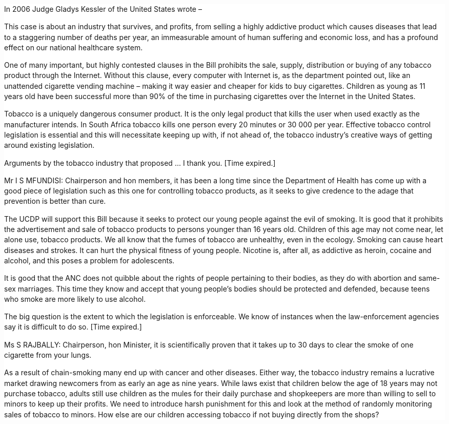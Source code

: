 In 2006 Judge Gladys Kessler of the United States wrote –

   This case is about an industry that survives, and profits, from selling a
   highly addictive product which causes diseases that lead to a staggering
   number of deaths per year, an immeasurable amount of human suffering and
   economic loss, and has a profound effect on our national healthcare
   system.


One of many important, but highly contested clauses in the Bill prohibits
the sale, supply, distribution or buying of any tobacco product through the
Internet. Without this clause, every computer with Internet is, as the
department pointed out, like an unattended cigarette vending machine –
making it way easier and cheaper for kids to buy cigarettes. Children as
young as 11 years old have been successful more than 90% of the time in
purchasing cigarettes over the Internet in the United States.

Tobacco is a uniquely dangerous consumer product. It is the only legal
product that kills the user when used exactly as the manufacturer intends.
In South Africa tobacco kills one person every 20 minutes or 30 000 per
year. Effective tobacco control legislation is essential and this will
necessitate keeping up with, if not ahead of, the tobacco industry’s
creative ways of getting around existing legislation.

Arguments by the tobacco industry that proposed ... I thank you. [Time
expired.]

Mr I S MFUNDISI: Chairperson and hon members, it has been a long time since
the Department of Health has come up with a good piece of legislation such
as this one for controlling tobacco products, as it seeks to give credence
to the adage that prevention is better than cure.

The UCDP will support this Bill because it seeks to protect our young
people against the evil of smoking. It is good that it prohibits the
advertisement and sale of tobacco products to persons younger than 16 years
old. Children of this age may not come near, let alone use, tobacco
products. We all know that the fumes of tobacco are unhealthy, even in the
ecology.
Smoking can cause heart diseases and strokes. It can hurt the physical
fitness of young people. Nicotine is, after all, as addictive as heroin,
cocaine and alcohol, and this poses a problem for adolescents.

It is good that the ANC does not quibble about the rights of people
pertaining to their bodies, as they do with abortion and same-sex
marriages. This time they know and accept that young people’s bodies should
be protected and defended, because teens who smoke are more likely to use
alcohol.

The big question is the extent to which the legislation is enforceable. We
know of instances when the law-enforcement agencies say it is difficult to
do so. [Time expired.]

Ms S RAJBALLY: Chairperson, hon Minister, it is scientifically proven that
it takes up to 30 days to clear the smoke of one cigarette from your lungs.

As a result of chain-smoking many end up with cancer and other diseases.
Either way, the tobacco industry remains a lucrative market drawing
newcomers from as early an age as nine years. While laws exist that
children below the age of 18 years may not purchase tobacco, adults still
use children as the mules for their daily purchase and shopkeepers are more
than willing to sell to minors to keep up their profits.
We need to introduce harsh punishment for this and look at the method of
randomly monitoring sales of tobacco to minors. How else are our children
accessing tobacco if not buying directly from the shops?
